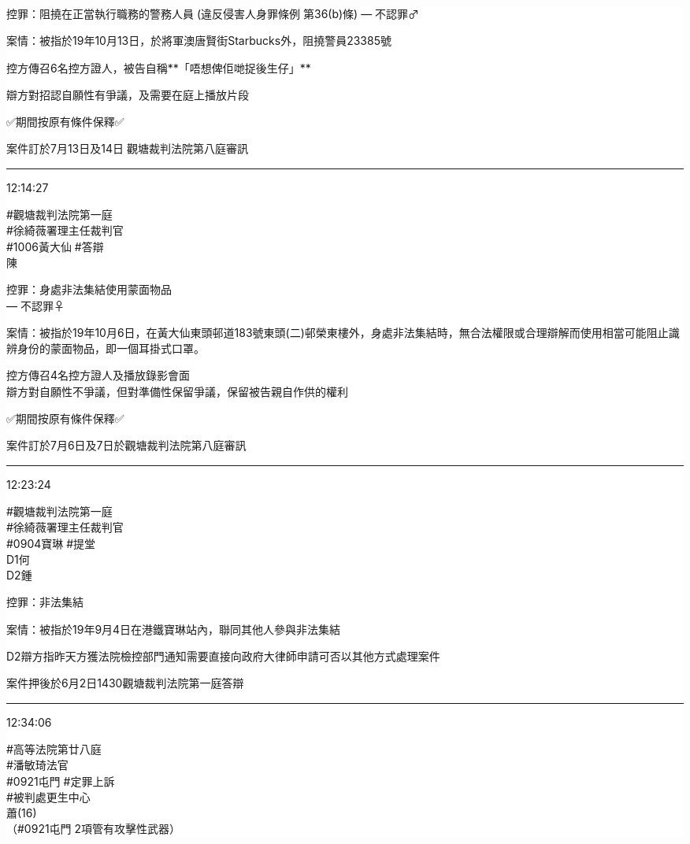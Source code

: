 控罪：阻撓在正當執行職務的警務人員 (違反侵害人身罪條例 第36(b)條) — 不認罪‍♂  
  
案情：被指於19年10月13日，於將軍澳唐賢街Starbucks外，阻撓警員23385號  
  
控方傳召6名控方證人，被告自稱**「唔想俾佢哋捉後生仔」**  
  
辯方對招認自願性有爭議，及需要在庭上播放片段  
  
✅期間按原有條件保釋✅  
  
案件訂於7月13日及14日 觀塘裁判法院第八庭審訊

---
      
12:14:27



\#觀塘裁判法院第一庭  
\#徐綺薇署理主任裁判官  
\#1006黃大仙 \#答辯  
陳  
  
控罪：身處非法集結使用蒙面物品  
— 不認罪‍♀  
  
案情：被指於19年10月6日，在黃大仙東頭邨道183號東頭(二)邨榮東樓外，身處非法集結時，無合法權限或合理辯解而使用相當可能阻止識辨身份的蒙面物品，即一個耳掛式口罩。  
  
控方傳召4名控方證人及播放錄影會面  
辯方對自願性不爭議，但對準備性保留爭議，保留被告親自作供的權利  
  
✅期間按原有條件保釋✅  
  
案件訂於7月6日及7日於觀塘裁判法院第八庭審訊

---
      
12:23:24



\#觀塘裁判法院第一庭  
\#徐綺薇署理主任裁判官  
\#0904寶琳 \#提堂  
D1何  
D2鍾  
  
控罪：非法集結  
  
案情：被指於19年9月4日在港鐵寶琳站內，聯同其他人參與非法集結  
  
D2辯方指昨天方獲法院檢控部門通知需要直接向政府大律師申請可否以其他方式處理案件  
  
案件押後於6月2日1430觀塘裁判法院第一庭答辯

---
      
12:34:06



\#高等法院第廿八庭  
\#潘敏琦法官  
\#0921屯門 \#定罪上訴  
\#被判處更生中心  
蕭(16)  
（\#0921屯門 2項管有攻擊性武器）  
  